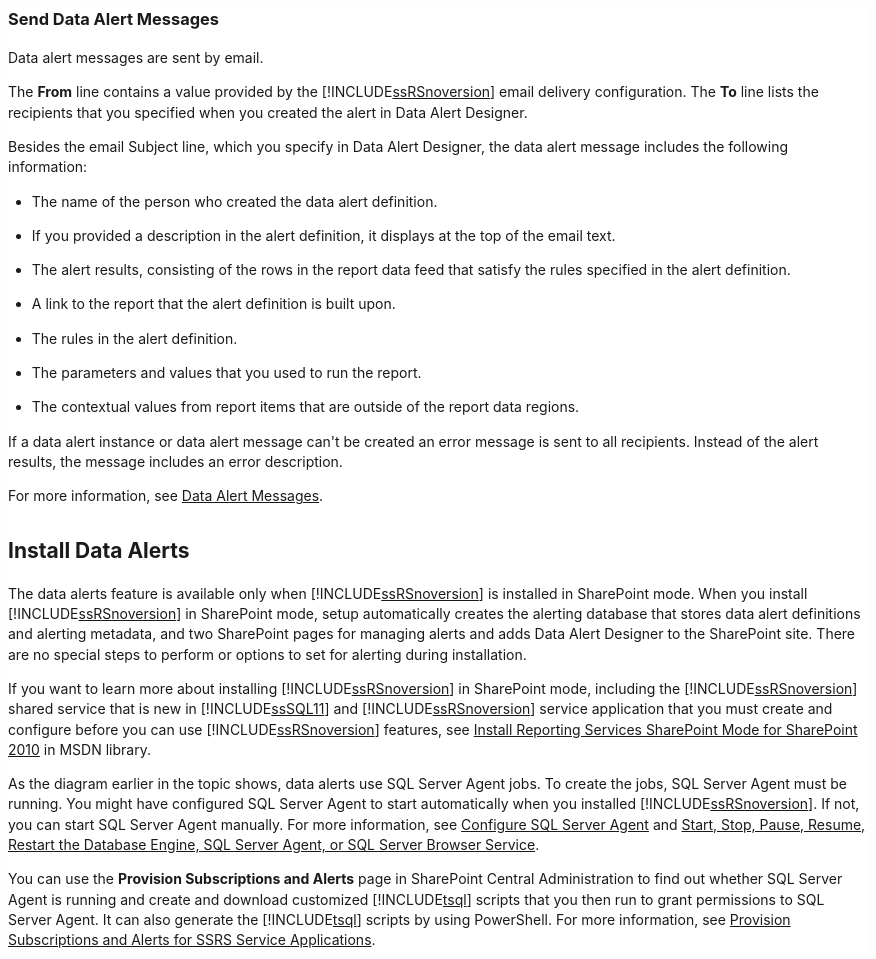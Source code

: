 ### Send Data Alert Messages  
 Data alert messages are sent by email.  
  
 The **From** line contains a value provided by the [!INCLUDE[ssRSnoversion](../includes/ssrsnoversion-md.md)] email delivery configuration. The **To** line lists the recipients that you specified when you created the alert in Data Alert Designer.  
  
 Besides the email Subject line, which you specify in Data Alert Designer, the data alert message includes the following information:  
  
-   The name of the person who created the data alert definition.  
  
-   If you provided a description in the alert definition, it displays at the top of the email text.  
  
-   The alert results, consisting of the rows in the report data feed that satisfy the rules specified in the alert definition.  
  
-   A link to the report that the alert definition is built upon.  
  
-   The rules in the alert definition.  
  
-   The parameters and values that you used to run the report.  
  
-   The contextual values from report items that are outside of the report data regions.  
  
 If a data alert instance or data alert message can't be created an error message is sent to all recipients. Instead of the alert results, the message includes an error description.  
  
 For more information, see [Data Alert Messages](../reporting-services/data-alert-messages.md).  
  
##  <a name="InstallAlerting"></a> Install Data Alerts  
 The data alerts feature is available only when [!INCLUDE[ssRSnoversion](../includes/ssrsnoversion-md.md)] is installed in SharePoint mode. When you install [!INCLUDE[ssRSnoversion](../includes/ssrsnoversion-md.md)] in SharePoint mode, setup automatically creates the alerting database that stores data alert definitions and alerting metadata, and two SharePoint pages for managing alerts and adds Data Alert Designer to the SharePoint site. There are no special steps to perform or options to set for alerting during installation.  
  
 If you want to learn more about installing [!INCLUDE[ssRSnoversion](../includes/ssrsnoversion-md.md)] in SharePoint mode, including the [!INCLUDE[ssRSnoversion](../includes/ssrsnoversion-md.md)] shared service that is new in [!INCLUDE[ssSQL11](../includes/sssql11-md.md)] and [!INCLUDE[ssRSnoversion](../includes/ssrsnoversion-md.md)] service application that you must create and configure before you can use [!INCLUDE[ssRSnoversion](../includes/ssrsnoversion-md.md)] features, see [Install Reporting Services SharePoint Mode for SharePoint 2010](./install-windows/install-the-first-report-server-in-sharepoint-mode.md) in MSDN library.  
  
 As the diagram earlier in the topic shows, data alerts use SQL Server Agent jobs. To create the jobs, SQL Server Agent must be running. You might have configured SQL Server Agent to start automatically when you installed [!INCLUDE[ssRSnoversion](../includes/ssrsnoversion-md.md)]. If not, you can start SQL Server Agent manually. For more information, see [Configure SQL Server Agent](../ssms/agent/configure-sql-server-agent.md) and [Start, Stop, Pause, Resume, Restart the Database Engine, SQL Server Agent, or SQL Server Browser Service](../database-engine/configure-windows/start-stop-pause-resume-restart-sql-server-services.md).  
  
 You can use the **Provision Subscriptions and Alerts** page in SharePoint Central Administration to find out whether SQL Server Agent is running and create and download customized [!INCLUDE[tsql](../includes/tsql-md.md)] scripts that you then run to grant permissions to SQL Server Agent. It can also generate the [!INCLUDE[tsql](../includes/tsql-md.md)] scripts by using PowerShell. For more information, see [Provision Subscriptions and Alerts for SSRS Service Applications](../reporting-services/install-windows/provision-subscriptions-and-alerts-for-ssrs-service-applications.md).  
  
